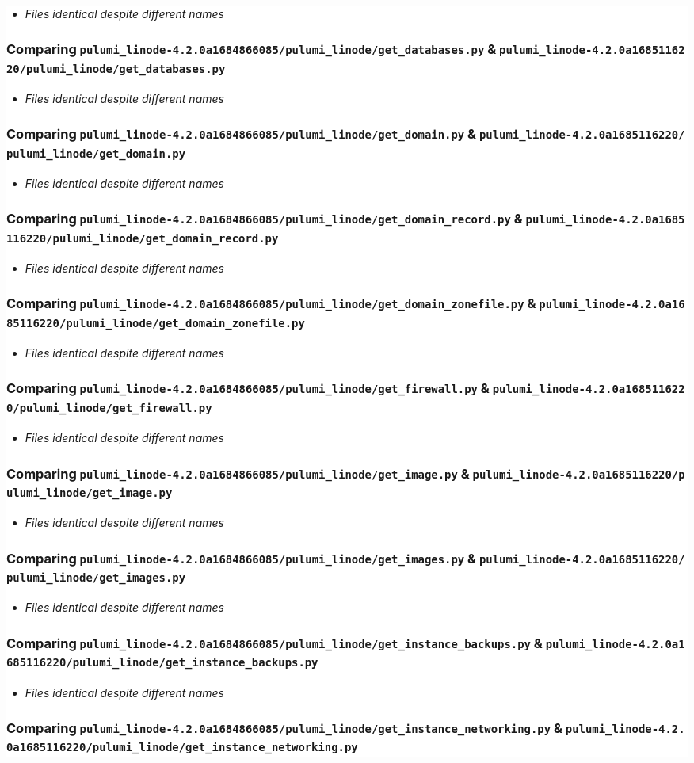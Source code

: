  * *Files identical despite different names*

### Comparing `pulumi_linode-4.2.0a1684866085/pulumi_linode/get_databases.py` & `pulumi_linode-4.2.0a1685116220/pulumi_linode/get_databases.py`

 * *Files identical despite different names*

### Comparing `pulumi_linode-4.2.0a1684866085/pulumi_linode/get_domain.py` & `pulumi_linode-4.2.0a1685116220/pulumi_linode/get_domain.py`

 * *Files identical despite different names*

### Comparing `pulumi_linode-4.2.0a1684866085/pulumi_linode/get_domain_record.py` & `pulumi_linode-4.2.0a1685116220/pulumi_linode/get_domain_record.py`

 * *Files identical despite different names*

### Comparing `pulumi_linode-4.2.0a1684866085/pulumi_linode/get_domain_zonefile.py` & `pulumi_linode-4.2.0a1685116220/pulumi_linode/get_domain_zonefile.py`

 * *Files identical despite different names*

### Comparing `pulumi_linode-4.2.0a1684866085/pulumi_linode/get_firewall.py` & `pulumi_linode-4.2.0a1685116220/pulumi_linode/get_firewall.py`

 * *Files identical despite different names*

### Comparing `pulumi_linode-4.2.0a1684866085/pulumi_linode/get_image.py` & `pulumi_linode-4.2.0a1685116220/pulumi_linode/get_image.py`

 * *Files identical despite different names*

### Comparing `pulumi_linode-4.2.0a1684866085/pulumi_linode/get_images.py` & `pulumi_linode-4.2.0a1685116220/pulumi_linode/get_images.py`

 * *Files identical despite different names*

### Comparing `pulumi_linode-4.2.0a1684866085/pulumi_linode/get_instance_backups.py` & `pulumi_linode-4.2.0a1685116220/pulumi_linode/get_instance_backups.py`

 * *Files identical despite different names*

### Comparing `pulumi_linode-4.2.0a1684866085/pulumi_linode/get_instance_networking.py` & `pulumi_linode-4.2.0a1685116220/pulumi_linode/get_instance_networking.py`
